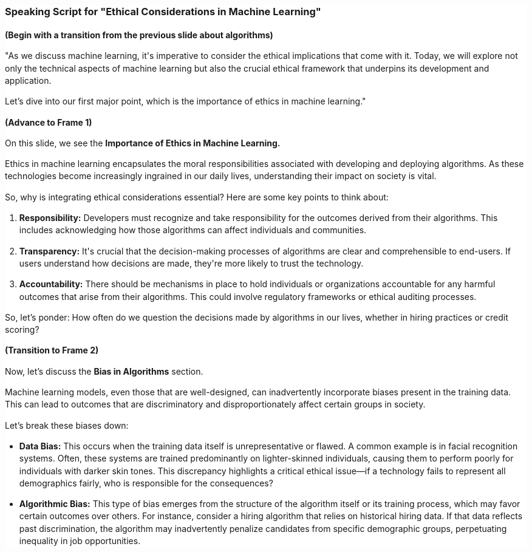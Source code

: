 
### Speaking Script for "Ethical Considerations in Machine Learning"

**(Begin with a transition from the previous slide about algorithms)**

"As we discuss machine learning, it's imperative to consider the ethical implications that come with it. Today, we will explore not only the technical aspects of machine learning but also the crucial ethical framework that underpins its development and application. 

Let’s dive into our first major point, which is the importance of ethics in machine learning."

**(Advance to Frame 1)**

On this slide, we see the **Importance of Ethics in Machine Learning.** 

Ethics in machine learning encapsulates the moral responsibilities associated with developing and deploying algorithms. As these technologies become increasingly ingrained in our daily lives, understanding their impact on society is vital. 

So, why is integrating ethical considerations essential? Here are some key points to think about:

1. **Responsibility:** Developers must recognize and take responsibility for the outcomes derived from their algorithms. This includes acknowledging how those algorithms can affect individuals and communities.

2. **Transparency:** It's crucial that the decision-making processes of algorithms are clear and comprehensible to end-users. If users understand how decisions are made, they're more likely to trust the technology.

3. **Accountability:** There should be mechanisms in place to hold individuals or organizations accountable for any harmful outcomes that arise from their algorithms. This could involve regulatory frameworks or ethical auditing processes.

So, let’s ponder: How often do we question the decisions made by algorithms in our lives, whether in hiring practices or credit scoring? 

**(Transition to Frame 2)**

Now, let’s discuss the **Bias in Algorithms** section.

Machine learning models, even those that are well-designed, can inadvertently incorporate biases present in the training data. This can lead to outcomes that are discriminatory and disproportionately affect certain groups in society. 

Let’s break these biases down:

- **Data Bias:** This occurs when the training data itself is unrepresentative or flawed. A common example is in facial recognition systems. Often, these systems are trained predominantly on lighter-skinned individuals, causing them to perform poorly for individuals with darker skin tones. This discrepancy highlights a critical ethical issue—if a technology fails to represent all demographics fairly, who is responsible for the consequences?

- **Algorithmic Bias:** This type of bias emerges from the structure of the algorithm itself or its training process, which may favor certain outcomes over others. For instance, consider a hiring algorithm that relies on historical hiring data. If that data reflects past discrimination, the algorithm may inadvertently penalize candidates from specific demographic groups, perpetuating inequality in job opportunities.
